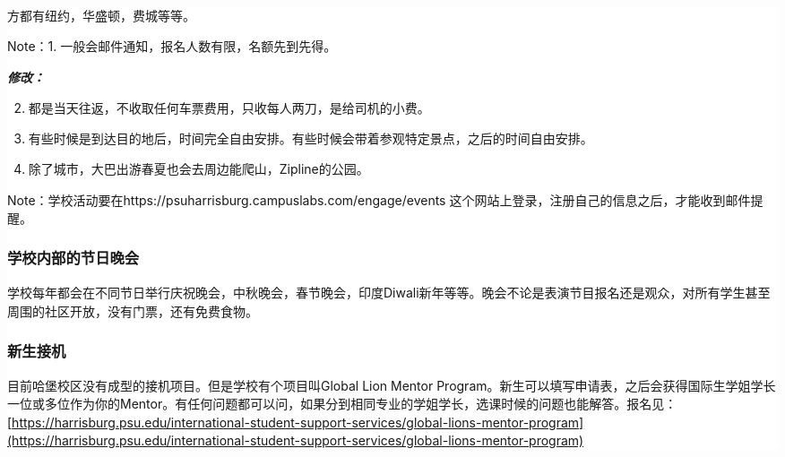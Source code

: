 方都有纽约，华盛顿，费城等等。

Note：1. 一般会邮件通知，报名人数有限，名额先到先得。

_**修改：**_


  


2. 都是当天往返，不收取任何车票费用，只收每人两刀，是给司机的小费。

3. 有些时候是到达目的地后，时间完全自由安排。有些时候会带着参观特定景点，之后的时间自由安排。

4. 除了城市，大巴出游春夏也会去周边能爬山，Zipline的公园。

Note：学校活动要在https://psuharrisburg.campuslabs.com/engage/events 这个网站上登录，注册自己的信息之后，才能收到邮件提醒。

### 

### 学校内部的节日晚会

学校每年都会在不同节日举行庆祝晚会，中秋晚会，春节晚会，印度Diwali新年等等。晚会不论是表演节目报名还是观众，对所有学生甚至周围的社区开放，没有门票，还有免费食物。

### 新生接机

目前哈堡校区没有成型的接机项目。但是学校有个项目叫Global Lion Mentor Program。新生可以填写申请表，之后会获得国际生学姐学长一位或多位作为你的Mentor。有任何问题都可以问，如果分到相同专业的学姐学长，选课时候的问题也能解答。报名见：[https://harrisburg.psu.edu/international-student-support-services/global-lions-mentor-program](https://harrisburg.psu.edu/international-student-support-services/global-lions-mentor-program)

